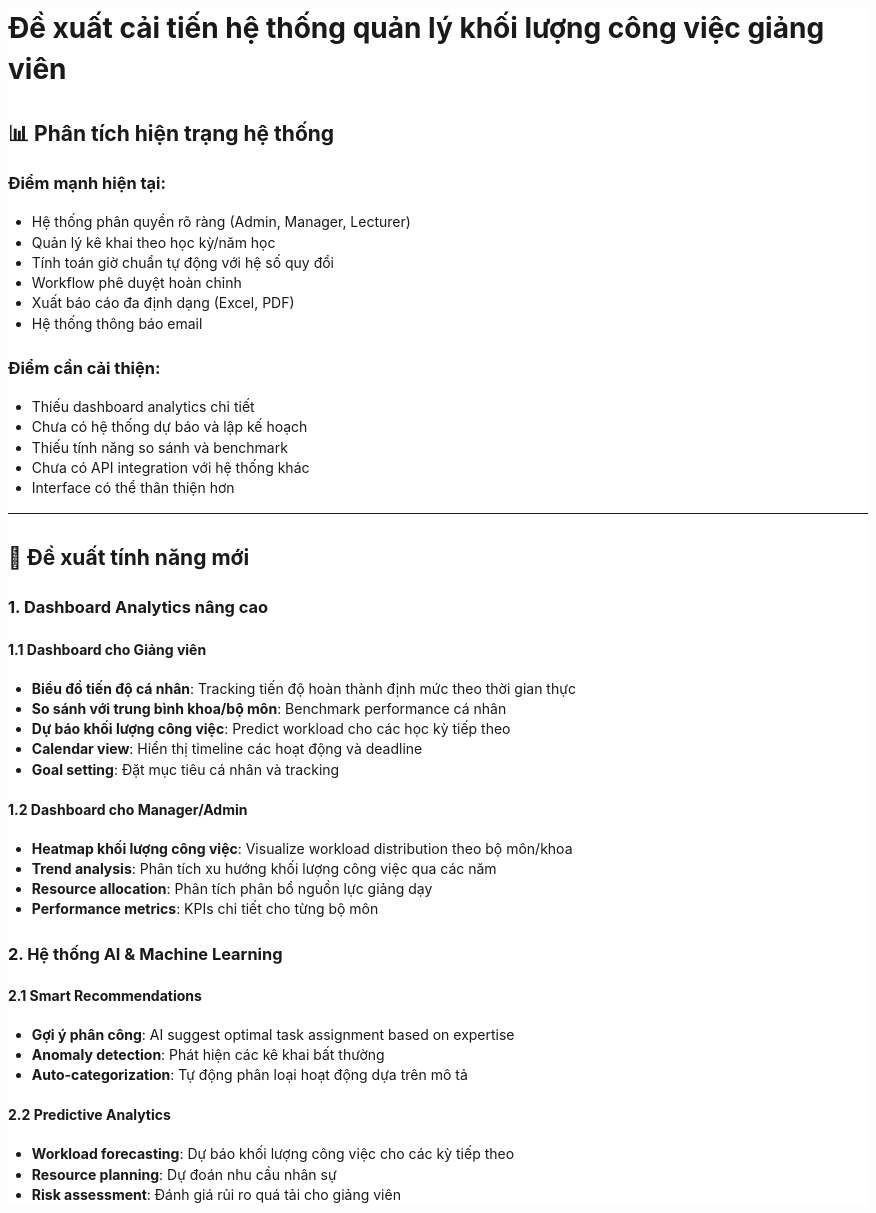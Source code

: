# Đề xuất cải tiến hệ thống quản lý khối lượng công việc giảng viên

## 📊 Phân tích hiện trạng hệ thống

### Điểm mạnh hiện tại:
- Hệ thống phân quyền rõ ràng (Admin, Manager, Lecturer)
- Quản lý kê khai theo học kỳ/năm học
- Tính toán giờ chuẩn tự động với hệ số quy đổi
- Workflow phê duyệt hoàn chỉnh
- Xuất báo cáo đa định dạng (Excel, PDF)
- Hệ thống thông báo email

### Điểm cần cải thiện:
- Thiếu dashboard analytics chi tiết
- Chưa có hệ thống dự báo và lập kế hoạch
- Thiếu tính năng so sánh và benchmark
- Chưa có API integration với hệ thống khác
- Interface có thể thân thiện hơn

---

## 🚀 Đề xuất tính năng mới

### 1. **Dashboard Analytics nâng cao**

#### 1.1 Dashboard cho Giảng viên
- **Biểu đồ tiến độ cá nhân**: Tracking tiến độ hoàn thành định mức theo thời gian thực
- **So sánh với trung bình khoa/bộ môn**: Benchmark performance cá nhân
- **Dự báo khối lượng công việc**: Predict workload cho các học kỳ tiếp theo
- **Calendar view**: Hiển thị timeline các hoạt động và deadline
- **Goal setting**: Đặt mục tiêu cá nhân và tracking

#### 1.2 Dashboard cho Manager/Admin
- **Heatmap khối lượng công việc**: Visualize workload distribution theo bộ môn/khoa
- **Trend analysis**: Phân tích xu hướng khối lượng công việc qua các năm
- **Resource allocation**: Phân tích phân bổ nguồn lực giảng dạy
- **Performance metrics**: KPIs chi tiết cho từng bộ môn

### 2. **Hệ thống AI & Machine Learning**

#### 2.1 Smart Recommendations
- **Gợi ý phân công**: AI suggest optimal task assignment based on expertise
- **Anomaly detection**: Phát hiện các kê khai bất thường
- **Auto-categorization**: Tự động phân loại hoạt động dựa trên mô tả

#### 2.2 Predictive Analytics
- **Workload forecasting**: Dự báo khối lượng công việc cho các kỳ tiếp theo
- **Resource planning**: Dự đoán nhu cầu nhân sự
- **Risk assessment**: Đánh giá rủi ro quá tải cho giảng viên
